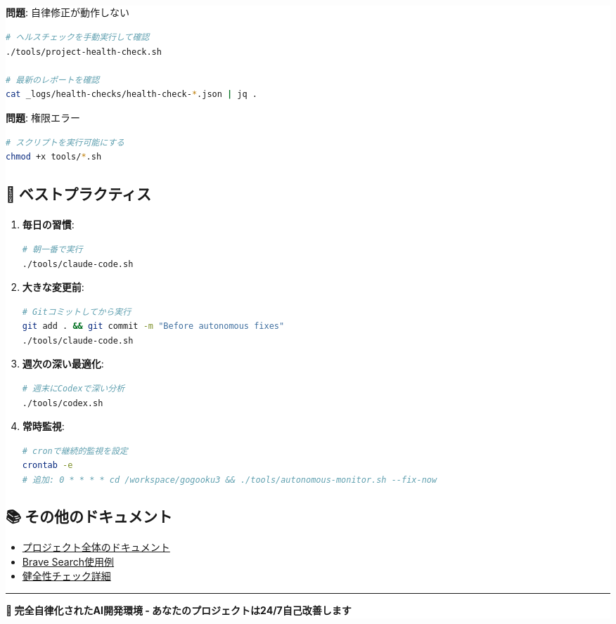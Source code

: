 **問題**: 自律修正が動作しない

```bash
# ヘルスチェックを手動実行して確認
./tools/project-health-check.sh

# 最新のレポートを確認
cat _logs/health-checks/health-check-*.json | jq .
```

**問題**: 権限エラー

```bash
# スクリプトを実行可能にする
chmod +x tools/*.sh
```

## 🌟 ベストプラクティス

1. **毎日の習慣**:
   ```bash
   # 朝一番で実行
   ./tools/claude-code.sh
   ```

2. **大きな変更前**:
   ```bash
   # Gitコミットしてから実行
   git add . && git commit -m "Before autonomous fixes"
   ./tools/claude-code.sh
   ```

3. **週次の深い最適化**:
   ```bash
   # 週末にCodexで深い分析
   ./tools/codex.sh
   ```

4. **常時監視**:
   ```bash
   # cronで継続的監視を設定
   crontab -e
   # 追加: 0 * * * * cd /workspace/gogooku3 && ./tools/autonomous-monitor.sh --fix-now
   ```

## 📚 その他のドキュメント

- [プロジェクト全体のドキュメント](../CLAUDE.md)
- [Brave Search使用例](brave-search-demo.sh)
- [健全性チェック詳細](project-health-check.sh)

---

**🤖 完全自律化されたAI開発環境 - あなたのプロジェクトは24/7自己改善します**
